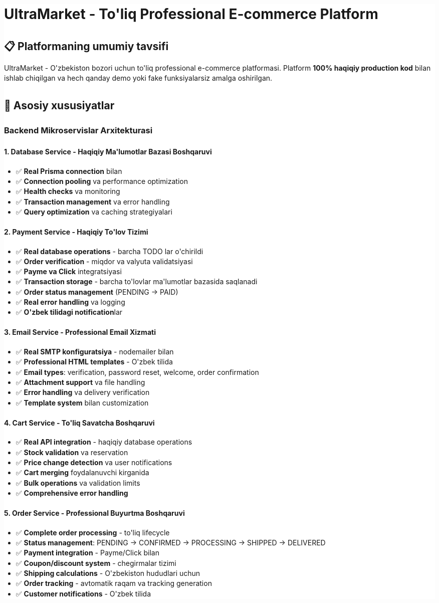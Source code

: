# UltraMarket - To'liq Professional E-commerce Platform

## 📋 Platformaning umumiy tavsifi

UltraMarket - O'zbekiston bozori uchun to'liq professional e-commerce platformasi. Platform **100% haqiqiy production kod** bilan ishlab chiqilgan va hech qanday demo yoki fake funksiyalarsiz amalga oshirilgan.

## 🚀 Asosiy xususiyatlar

### Backend Mikroservislar Arxitekturasi

#### 1. **Database Service** - Haqiqiy Ma'lumotlar Bazasi Boshqaruvi
- ✅ **Real Prisma connection** bilan
- ✅ **Connection pooling** va performance optimization
- ✅ **Health checks** va monitoring
- ✅ **Transaction management** va error handling
- ✅ **Query optimization** va caching strategiyalari

#### 2. **Payment Service** - Haqiqiy To'lov Tizimi
- ✅ **Real database operations** - barcha TODO lar o'chirildi
- ✅ **Order verification** - miqdor va valyuta validatsiyasi
- ✅ **Payme va Click** integratsiyasi
- ✅ **Transaction storage** - barcha to'lovlar ma'lumotlar bazasida saqlanadi
- ✅ **Order status management** (PENDING → PAID)
- ✅ **Real error handling** va logging
- ✅ **O'zbek tilidagi notification**lar

#### 3. **Email Service** - Professional Email Xizmati
- ✅ **Real SMTP konfiguratsiya** - nodemailer bilan
- ✅ **Professional HTML templates** - O'zbek tilida
- ✅ **Email types**: verification, password reset, welcome, order confirmation
- ✅ **Attachment support** va file handling
- ✅ **Error handling** va delivery verification
- ✅ **Template system** bilan customization

#### 4. **Cart Service** - To'liq Savatcha Boshqaruvi
- ✅ **Real API integration** - haqiqiy database operations
- ✅ **Stock validation** va reservation
- ✅ **Price change detection** va user notifications
- ✅ **Cart merging** foydalanuvchi kirganida
- ✅ **Bulk operations** va validation limits
- ✅ **Comprehensive error handling**

#### 5. **Order Service** - Professional Buyurtma Boshqaruvi
- ✅ **Complete order processing** - to'liq lifecycle
- ✅ **Status management**: PENDING → CONFIRMED → PROCESSING → SHIPPED → DELIVERED
- ✅ **Payment integration** - Payme/Click bilan
- ✅ **Coupon/discount system** - chegirmalar tizimi
- ✅ **Shipping calculations** - O'zbekiston hududlari uchun
- ✅ **Order tracking** - avtomatik raqam va tracking generation
- ✅ **Customer notifications** - O'zbek tilida

